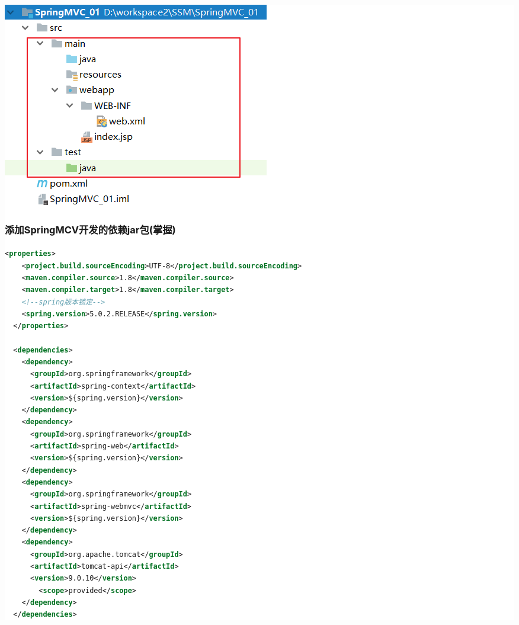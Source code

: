 ![](assets/markdown-img-paste-20180914000018406.png)


### 添加SpringMCV开发的依赖jar包(掌握)
```xml
<properties>
    <project.build.sourceEncoding>UTF-8</project.build.sourceEncoding>
    <maven.compiler.source>1.8</maven.compiler.source>
    <maven.compiler.target>1.8</maven.compiler.target>
    <!--spring版本锁定-->
    <spring.version>5.0.2.RELEASE</spring.version>
  </properties>

  <dependencies>
    <dependency>
      <groupId>org.springframework</groupId>
      <artifactId>spring-context</artifactId>
      <version>${spring.version}</version>
    </dependency>
    <dependency>
      <groupId>org.springframework</groupId>
      <artifactId>spring-web</artifactId>
      <version>${spring.version}</version>
    </dependency>
    <dependency>
      <groupId>org.springframework</groupId>
      <artifactId>spring-webmvc</artifactId>
      <version>${spring.version}</version>
    </dependency>
    <dependency>
      <groupId>org.apache.tomcat</groupId>
      <artifactId>tomcat-api</artifactId>
      <version>9.0.10</version>
        <scope>provided</scope>
    </dependency>
  </dependencies>
```
